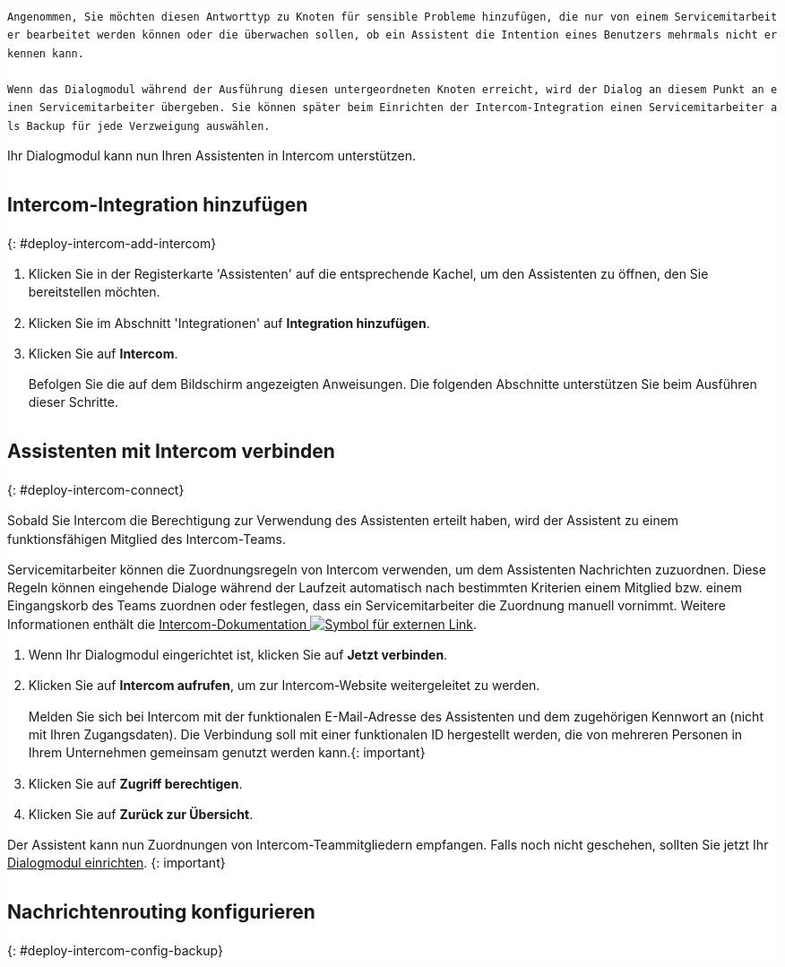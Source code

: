     Angenommen, Sie möchten diesen Antworttyp zu Knoten für sensible Probleme hinzufügen, die nur von einem Servicemitarbeiter bearbeitet werden können oder die überwachen sollen, ob ein Assistent die Intention eines Benutzers mehrmals nicht erkennen kann.

    Wenn das Dialogmodul während der Ausführung diesen untergeordneten Knoten erreicht, wird der Dialog an diesem Punkt an einen Servicemitarbeiter übergeben. Sie können später beim Einrichten der Intercom-Integration einen Servicemitarbeiter als Backup für jede Verzweigung auswählen. 

Ihr Dialogmodul kann nun Ihren Assistenten in Intercom unterstützen. 

## Intercom-Integration hinzufügen
{: #deploy-intercom-add-intercom}

1.  Klicken Sie in der Registerkarte 'Assistenten' auf die entsprechende Kachel, um den Assistenten zu öffnen, den Sie bereitstellen möchten.

1.  Klicken Sie im Abschnitt 'Integrationen' auf **Integration hinzufügen**.

1.  Klicken Sie auf **Intercom**.

    Befolgen Sie die auf dem Bildschirm angezeigten Anweisungen. Die folgenden Abschnitte unterstützen Sie beim Ausführen dieser Schritte.

## Assistenten mit Intercom verbinden
{: #deploy-intercom-connect}

Sobald Sie Intercom die Berechtigung zur Verwendung des Assistenten erteilt haben, wird der Assistent zu einem funktionsfähigen Mitglied des Intercom-Teams.

Servicemitarbeiter können die Zuordnungsregeln von Intercom verwenden, um dem Assistenten Nachrichten zuzuordnen. Diese Regeln können eingehende Dialoge während der Laufzeit automatisch nach bestimmten Kriterien einem Mitglied bzw. einem Eingangskorb des Teams zuordnen oder festlegen, dass ein Servicemitarbeiter die Zuordnung manuell vornimmt. Weitere Informationen enthält die [Intercom-Dokumentation ![Symbol für externen Link](../../icons/launch-glyph.svg "Symbol für externen Link")](https://www.intercom.com/help/support-and-retain-customers/work-as-a-team/assign-conversations-to-teammates-and-teams).

1.  Wenn Ihr Dialogmodul eingerichtet ist, klicken Sie auf **Jetzt verbinden**.
1.  Klicken Sie auf **Intercom aufrufen**, um zur Intercom-Website weitergeleitet zu werden.

     Melden Sie sich bei Intercom mit der funktionalen E-Mail-Adresse des Assistenten und dem zugehörigen Kennwort an (nicht mit Ihren Zugangsdaten). Die Verbindung soll mit einer funktionalen ID hergestellt werden, die von mehreren Personen in Ihrem Unternehmen gemeinsam genutzt werden kann.{: important}

1.  Klicken Sie auf **Zugriff berechtigen**.
1.  Klicken Sie auf **Zurück zur Übersicht**.

Der Assistent kann nun Zuordnungen von Intercom-Teammitgliedern empfangen. Falls noch nicht geschehen, sollten Sie jetzt Ihr [Dialogmodul einrichten](#deploy-intercom-dialog-prereq).
{: important}

## Nachrichtenrouting konfigurieren
{: #deploy-intercom-config-backup}
